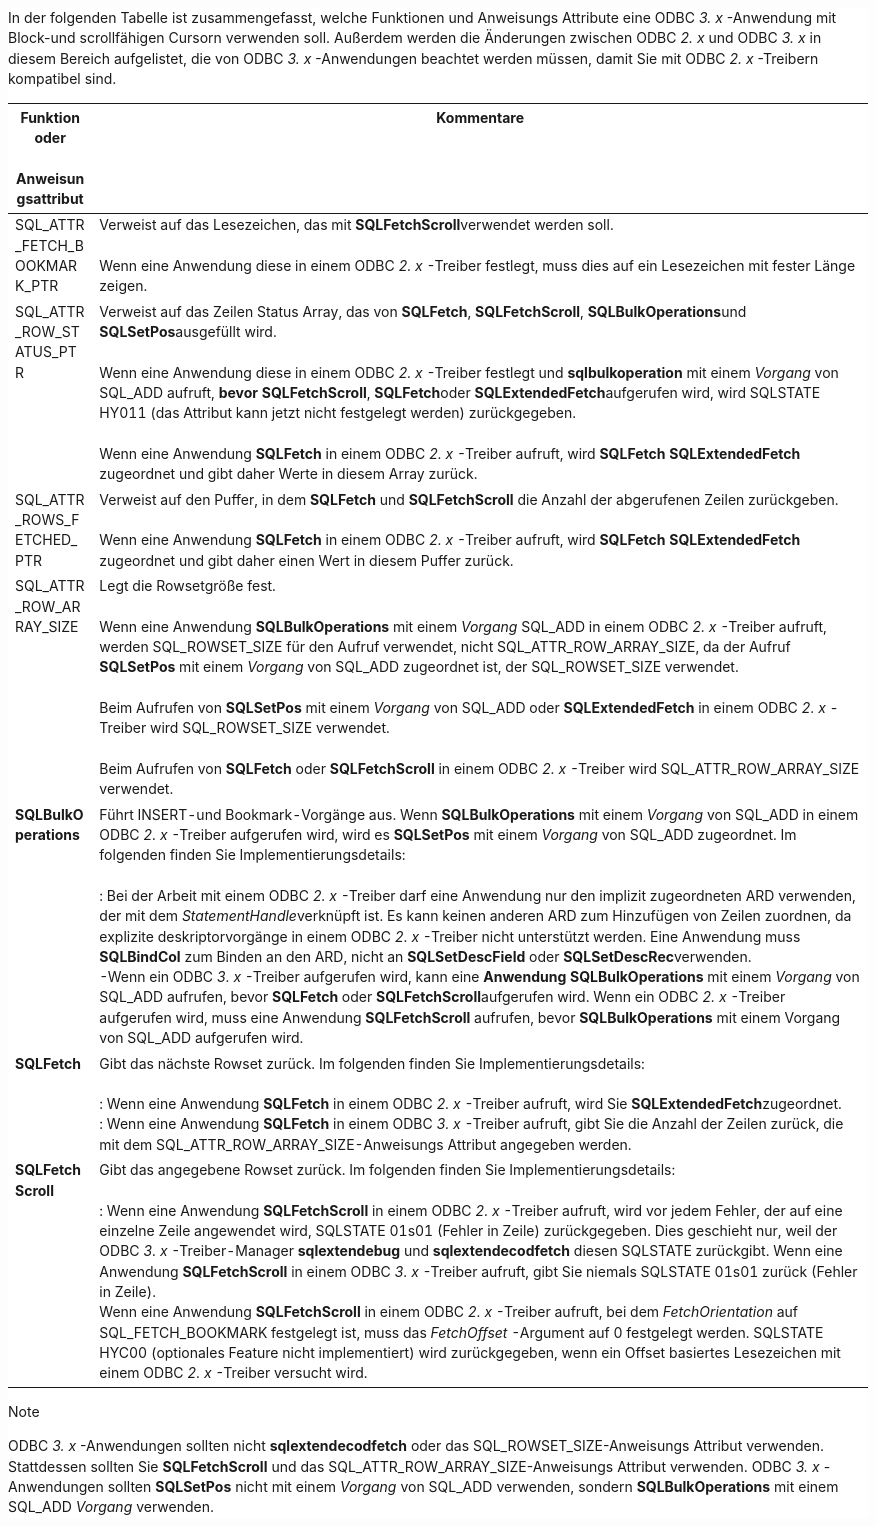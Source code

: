  In der folgenden Tabelle ist zusammengefasst, welche Funktionen und Anweisungs Attribute eine ODBC *3. x* -Anwendung mit Block-und scrollfähigen Cursorn verwenden soll. Außerdem werden die Änderungen zwischen ODBC *2. x* und ODBC *3. x* in diesem Bereich aufgelistet, die von ODBC *3. x* -Anwendungen beachtet werden müssen, damit Sie mit ODBC *2. x* -Treibern kompatibel sind.  
  
|Funktion oder<br /><br /> Anweisungsattribut|Kommentare|  
|-----------------------------------------|--------------|  
|SQL_ATTR_FETCH_BOOKMARK_PTR|Verweist auf das Lesezeichen, das mit **SQLFetchScroll**verwendet werden soll.<br /><br /> Wenn eine Anwendung diese in einem ODBC *2. x* -Treiber festlegt, muss dies auf ein Lesezeichen mit fester Länge zeigen.|  
|SQL_ATTR_ROW_STATUS_PTR|Verweist auf das Zeilen Status Array, das von **SQLFetch**, **SQLFetchScroll**, **SQLBulkOperations**und **SQLSetPos**ausgefüllt wird.<br /><br /> Wenn eine Anwendung diese in einem ODBC *2. x* -Treiber festlegt und **sqlbulkoperation** mit einem *Vorgang* von SQL_ADD aufruft, **bevor SQLFetchScroll**, **SQLFetch**oder **SQLExtendedFetch**aufgerufen wird, wird SQLSTATE HY011 (das Attribut kann jetzt nicht festgelegt werden) zurückgegeben.<br /><br /> Wenn eine Anwendung **SQLFetch** in einem ODBC *2. x* -Treiber aufruft, wird **SQLFetch** **SQLExtendedFetch** zugeordnet und gibt daher Werte in diesem Array zurück.|  
|SQL_ATTR_ROWS_FETCHED_PTR|Verweist auf den Puffer, in dem **SQLFetch** und **SQLFetchScroll** die Anzahl der abgerufenen Zeilen zurückgeben.<br /><br /> Wenn eine Anwendung **SQLFetch** in einem ODBC *2. x* -Treiber aufruft, wird **SQLFetch** **SQLExtendedFetch** zugeordnet und gibt daher einen Wert in diesem Puffer zurück.|  
|SQL_ATTR_ROW_ARRAY_SIZE|Legt die Rowsetgröße fest.<br /><br /> Wenn eine Anwendung **SQLBulkOperations** mit einem *Vorgang* SQL_ADD in einem ODBC *2. x* -Treiber aufruft, werden SQL_ROWSET_SIZE für den Aufruf verwendet, nicht SQL_ATTR_ROW_ARRAY_SIZE, da der Aufruf **SQLSetPos** mit einem *Vorgang* von SQL_ADD zugeordnet ist, der SQL_ROWSET_SIZE verwendet.<br /><br /> Beim Aufrufen von **SQLSetPos** mit einem *Vorgang* von SQL_ADD oder **SQLExtendedFetch** in einem ODBC *2. x* -Treiber wird SQL_ROWSET_SIZE verwendet.<br /><br /> Beim Aufrufen von **SQLFetch** oder **SQLFetchScroll** in einem ODBC *2. x* -Treiber wird SQL_ATTR_ROW_ARRAY_SIZE verwendet.|  
|**SQLBulkOperations**|Führt INSERT-und Bookmark-Vorgänge aus. Wenn **SQLBulkOperations** mit einem *Vorgang* von SQL_ADD in einem ODBC *2. x* -Treiber aufgerufen wird, wird es **SQLSetPos** mit einem *Vorgang* von SQL_ADD zugeordnet. Im folgenden finden Sie Implementierungsdetails:<br /><br /> : Bei der Arbeit mit einem ODBC *2. x* -Treiber darf eine Anwendung nur den implizit zugeordneten ARD verwenden, der mit dem *StatementHandle*verknüpft ist. Es kann keinen anderen ARD zum Hinzufügen von Zeilen zuordnen, da explizite deskriptorvorgänge in einem ODBC *2. x* -Treiber nicht unterstützt werden. Eine Anwendung muss **SQLBindCol** zum Binden an den ARD, nicht an **SQLSetDescField** oder **SQLSetDescRec**verwenden.<br />-Wenn ein ODBC *3. x* -Treiber aufgerufen wird, kann eine **Anwendung SQLBulkOperations** mit einem *Vorgang* von SQL_ADD aufrufen, bevor **SQLFetch** oder **SQLFetchScroll**aufgerufen wird. Wenn ein ODBC *2. x* -Treiber aufgerufen wird, muss eine Anwendung **SQLFetchScroll** aufrufen, bevor **SQLBulkOperations** mit einem Vorgang von SQL_ADD aufgerufen wird.|  
|**SQLFetch**|Gibt das nächste Rowset zurück. Im folgenden finden Sie Implementierungsdetails:<br /><br /> : Wenn eine Anwendung **SQLFetch** in einem ODBC *2. x* -Treiber aufruft, wird Sie **SQLExtendedFetch**zugeordnet.<br />: Wenn eine Anwendung **SQLFetch** in einem ODBC *3. x* -Treiber aufruft, gibt Sie die Anzahl der Zeilen zurück, die mit dem SQL_ATTR_ROW_ARRAY_SIZE-Anweisungs Attribut angegeben werden.|  
|**SQLFetchScroll**|Gibt das angegebene Rowset zurück. Im folgenden finden Sie Implementierungsdetails:<br /><br /> : Wenn eine Anwendung **SQLFetchScroll** in einem ODBC *2. x* -Treiber aufruft, wird vor jedem Fehler, der auf eine einzelne Zeile angewendet wird, SQLSTATE 01s01 (Fehler in Zeile) zurückgegeben. Dies geschieht nur, weil der ODBC *3. x* -Treiber-Manager **sqlextendebug** und **sqlextendecodfetch** diesen SQLSTATE zurückgibt. Wenn eine Anwendung **SQLFetchScroll** in einem ODBC *3. x* -Treiber aufruft, gibt Sie niemals SQLSTATE 01s01 zurück (Fehler in Zeile).<br />Wenn eine Anwendung **SQLFetchScroll** in einem ODBC *2. x* -Treiber aufruft, bei dem *FetchOrientation* auf SQL_FETCH_BOOKMARK festgelegt ist, muss das *FetchOffset* -Argument auf 0 festgelegt werden. SQLSTATE HYC00 (optionales Feature nicht implementiert) wird zurückgegeben, wenn ein Offset basiertes Lesezeichen mit einem ODBC *2. x* -Treiber versucht wird.|  
  
> [!NOTE]  
>  ODBC *3. x* -Anwendungen sollten nicht **sqlextendecodfetch** oder das SQL_ROWSET_SIZE-Anweisungs Attribut verwenden. Stattdessen sollten Sie **SQLFetchScroll** und das SQL_ATTR_ROW_ARRAY_SIZE-Anweisungs Attribut verwenden. ODBC *3. x* -Anwendungen sollten **SQLSetPos** nicht mit einem *Vorgang* von SQL_ADD verwenden, sondern **SQLBulkOperations** mit einem SQL_ADD *Vorgang* verwenden.
